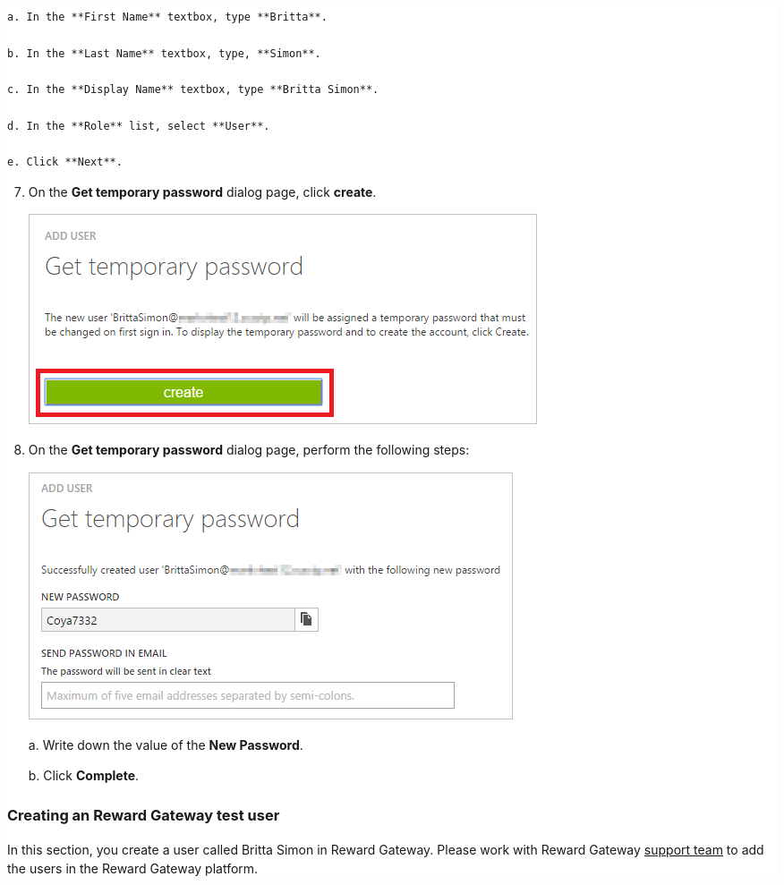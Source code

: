     a. In the **First Name** textbox, type **Britta**.  

    b. In the **Last Name** textbox, type, **Simon**.

    c. In the **Display Name** textbox, type **Britta Simon**.

    d. In the **Role** list, select **User**.

    e. Click **Next**.

7. On the **Get temporary password** dialog page, click **create**.

	![Creating an Azure AD test user](./media/active-directory-saas-reward-gateway-tutorial/create_aaduser_07.png) 

8. On the **Get temporary password** dialog page, perform the following steps:

	![Creating an Azure AD test user](./media/active-directory-saas-reward-gateway-tutorial/create_aaduser_08.png) 

    a. Write down the value of the **New Password**.

    b. Click **Complete**.   



### Creating an Reward Gateway test user

In this section, you create a user called Britta Simon in Reward Gateway. Please work with Reward Gateway [support team](mailTo:clientsupport@rewardgateway.com) to add the users in the Reward Gateway platform.
